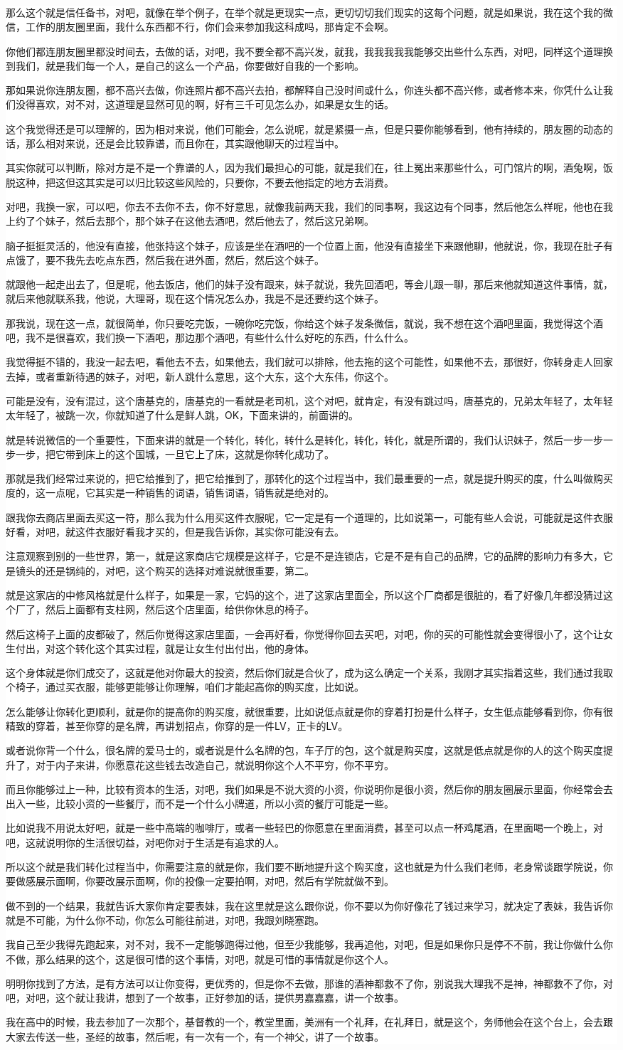 那么这个就是信任备书，对吧，就像在举个例子，在举个就是更现实一点，更切切切我们现实的这每个问题，就是如果说，我在这个我的微信，工作的朋友圈里面，我什么东西都不行，你们会来参加我这科成吗，那肯定不会啊。

你他们都连朋友圈里都没时间去，去做的话，对吧，我不要全都不高兴发，就我，我我我我我能够交出些什么东西，对吧，同样这个道理换到我们，就是我们每一个人，是自己的这么一个产品，你要做好自我的一个影响。

那如果说你连朋友圈，都不高兴去做，你连照片都不高兴去拍，都解释自己没时间或什么，你连头都不高兴修，或者修本来，你凭什么让我们没得喜欢，对不对，这道理是显然可见的啊，好有三千可见怎么办，如果是女生的话。

这个我觉得还是可以理解的，因为相对来说，他们可能会，怎么说呢，就是紧摄一点，但是只要你能够看到，他有持续的，朋友圈的动态的话，那么相对来说，还是会比较靠谱，而且你在，其实跟他聊天的过程当中。

其实你就可以判断，除对方是不是一个靠谱的人，因为我们最担心的可能，就是我们在，往上冤出来那些什么，可门馆片的啊，酒兔啊，饭脱这种，把这但这其实是可以归比较这些风险的，只要你，不要去他指定的地方去消费。

对吧，我换一家，可以吧，你去不去你不去，你不好意思，就像我前两天我，我们的同事啊，我这边有个同事，然后他怎么样呢，他也在我上约了个妹子，然后去那个，那个妹子在这他去酒吧，然后他去了，然后这兄弟啊。

脑子挺挺灵活的，他没有直接，他张持这个妹子，应该是坐在酒吧的一个位置上面，他没有直接坐下来跟他聊，他就说，你，我现在肚子有点饿了，要不我先去吃点东西，然后我在进外面，然后，然后这个妹子。

就跟他一起走出去了，但是呢，他去饭店，他们的妹子没有跟来，妹子就说，我先回酒吧，等会儿跟一聊，那后来他就知道这件事情，就，就后来他就联系我，他说，大理哥，现在这个情况怎么办，我是不是还要约这个妹子。

那我说，现在这一点，就很简单，你只要吃完饭，一碗你吃完饭，你给这个妹子发条微信，就说，我不想在这个酒吧里面，我觉得这个酒吧，我不是很喜欢，我们换一下酒吧，那边那个酒吧，有些什么什么好吃的东西，什么什么。

我觉得挺不错的，我没一起去吧，看他去不去，如果他去，我们就可以排除，他去拖的这个可能性，如果他不去，那很好，你转身走人回家去掉，或者重新待遇的妹子，对吧，新人跳什么意思，这个大东，这个大东伟，你这个。

可能是没有，没有混过，这个唐基克的，唐基克的一看就是老司机，这个对吧，就肯定，有没有跳过吗，唐基克的，兄弟太年轻了，太年轻太年轻了，被跳一次，你就知道了什么是鲜人跳，OK，下面来讲的，前面讲的。

就是转说微信的一个重要性，下面来讲的就是一个转化，转化，转什么是转化，转化，转化，就是所谓的，我们认识妹子，然后一步一步一步一步，把它带到床上的这个国城，一旦它上了床，这就是你转化成功了。

那就是我们经常过来说的，把它给推到了，把它给推到了，那转化的这个过程当中，我们最重要的一点，就是提升购买的度，什么叫做购买度的，这一点呢，它其实是一种销售的词语，销售词语，销售就是绝对的。

跟我你去商店里面去买这一符，那么我为什么用买这件衣服呢，它一定是有一个道理的，比如说第一，可能有些人会说，可能就是这件衣服好看，对吧，就这件衣服好看我才买的，但是我告诉你，其实你可能没有去。

注意观察到别的一些世界，第一，就是这家商店它规模是这样子，它是不是连锁店，它是不是有自己的品牌，它的品牌的影响力有多大，它是镜头的还是锅纯的，对吧，这个购买的选择对难说就很重要，第二。

就是这家店的中修风格就是什么样子，如果是一家，它妈的这个，进了这家店里面全，所以这个厂商都是很脏的，看了好像几年都没猜过这个厂了，然后上面都有支柱网，然后这个店里面，给供你休息的椅子。

然后这椅子上面的皮都破了，然后你觉得这家店里面，一会再好看，你觉得你回去买吧，对吧，你的买的可能性就会变得很小了，这个让女生付出，对这个转化这个其实过程，就是让女生付出付出，他的身体。

这个身体就是你们成交了，这就是他对你最大的投资，然后你们就是合伙了，成为这么确定一个关系，我刚才其实指着这些，我们通过我取个椅子，通过买衣服，能够更能够让你理解，咱们才能起高你的购买度，比如说。

怎么能够让你转化更顺利，就是你的提高你的购买度，就很重要，比如说低点就是你的穿着打扮是什么样子，女生低点能够看到你，你有很精致的穿着，甚至你穿的是名牌，再讲划招点，你穿的是一件LV，正卡的LV。

或者说你背一个什么，很名牌的爱马士的，或者说是什么名牌的包，车子厅的包，这个就是购买度，这就是低点就是你的人的这个购买度提升了，对于内子来讲，你愿意花这些钱去改造自己，就说明你这个人不平穷，你不平穷。

而且你能够过上一种，比较有资本的生活，对吧，我们如果是不说大资的小资，你说明你是很小资，然后你的朋友圈展示里面，你经常会去出入一些，比较小资的一些餐厅，而不是一个什么小牌道，所以小资的餐厅可能是一些。

比如说我不用说太好吧，就是一些中高端的咖啡厅，或者一些轻巴的你愿意在里面消费，甚至可以点一杯鸡尾酒，在里面喝一个晚上，对吧，这就说明你的生活很切益，对吧你对于生活是有追求的人。

所以这个就是我们转化过程当中，你需要注意的就是你，我们要不断地提升这个购买度，这也就是为什么我们老师，老身常谈跟学院说，你要做感展示面啊，你要改展示面啊，你的投像一定要拍啊，对吧，然后有学院就做不到。

做不到的一个结果，我就告诉大家你肯定要表妹，我在这里就是这么跟你说，你不要以为你好像花了钱过来学习，就决定了表妹，我告诉你就是不可能，为什么你不动，你怎么可能往前进，对吧，我跟刘晓塞跑。

我自己至少我得先跑起来，对不对，我不一定能够跑得过他，但至少我能够，我再追他，对吧，但是如果你只是停不不前，我让你做什么你不做，那么结果的这个，这是很可惜的这个事情，对吧，就是可惜的事情就是你这个人。

明明你找到了方法，是有方法可以让你变得，更优秀的，但是你不去做，那谁的酒神都救不了你，别说我大理我不是神，神都救不了你，对吧，对吧，这个就让我讲，想到了一个故事，正好参加的话，提供男嘉嘉嘉，讲一个故事。

我在高中的时候，我去参加了一次那个，基督教的一个，教堂里面，美洲有一个礼拜，在礼拜日，就是这个，务师他会在这个台上，会去跟大家去传送一些，圣经的故事，然后呢，有一次有一个，有一个神父，讲了一个故事。
